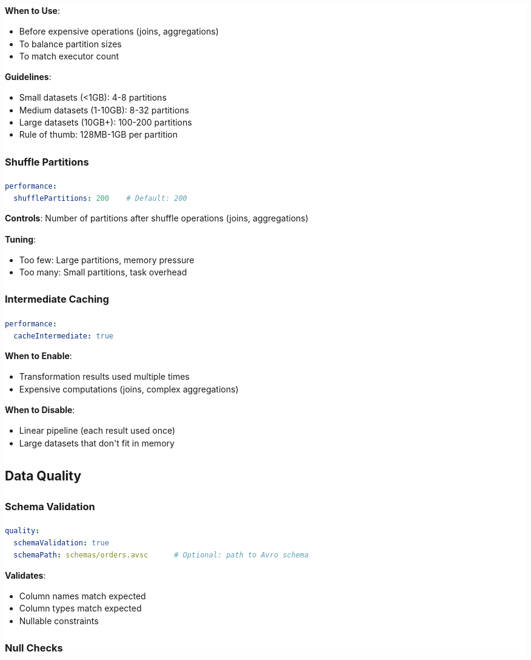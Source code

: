 **When to Use**:
- Before expensive operations (joins, aggregations)
- To balance partition sizes
- To match executor count

**Guidelines**:
- Small datasets (<1GB): 4-8 partitions
- Medium datasets (1-10GB): 8-32 partitions
- Large datasets (10GB+): 100-200 partitions
- Rule of thumb: 128MB-1GB per partition

### Shuffle Partitions

```yaml
performance:
  shufflePartitions: 200    # Default: 200
```

**Controls**: Number of partitions after shuffle operations (joins, aggregations)

**Tuning**:
- Too few: Large partitions, memory pressure
- Too many: Small partitions, task overhead

### Intermediate Caching

```yaml
performance:
  cacheIntermediate: true
```

**When to Enable**:
- Transformation results used multiple times
- Expensive computations (joins, complex aggregations)

**When to Disable**:
- Linear pipeline (each result used once)
- Large datasets that don't fit in memory

## Data Quality

### Schema Validation

```yaml
quality:
  schemaValidation: true
  schemaPath: schemas/orders.avsc      # Optional: path to Avro schema
```

**Validates**:
- Column names match expected
- Column types match expected
- Nullable constraints

### Null Checks
